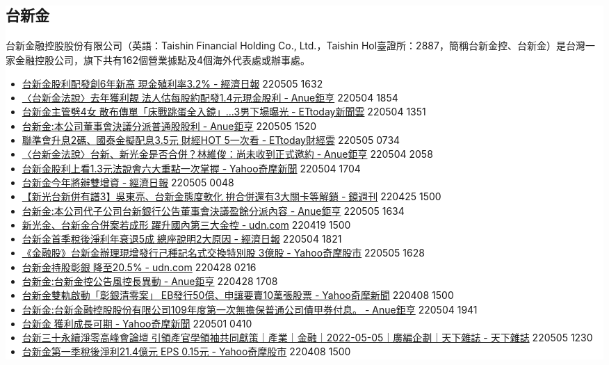 ## 台新金

台新金融控股股份有限公司（英語：Taishin Financial Holding Co., Ltd.，Taishin Hol臺證所：2887，簡稱台新金控、台新金）是台灣一家金融控股公司，旗下共有162個營業據點及4個海外代表處或辦事處。
- [台新金股利配發創6年新高 現金殖利率3.2% - 經濟日報](https://money.udn.com/money/story/5613/6290894?from=edn_hottestlist_cate_side "台新金股利配發創6年新高 現金殖利率3.2% - 經濟日報") 220505 1632
- [〈台新金法說〉去年獲利靚 法人估每股約配發1.4元現金股利 - Anue鉅亨](https://news.cnyes.com/news/id/4863605 "〈台新金法說〉去年獲利靚 法人估每股約配發1.4元現金股利 - Anue鉅亨") 220504 1854
- [台新金主管劈4女 散布傳單「床戰跳蛋全入鏡」...3男下場曝光 - ETtoday新聞雲](https://www.ettoday.net/news/20220504/2243785.htm "台新金主管劈4女 散布傳單「床戰跳蛋全入鏡」...3男下場曝光 - ETtoday新聞雲") 220504 1351
- [台新金:本公司董事會決議分派普通股股利 - Anue鉅亨](https://news.cnyes.com/news/id/4864252 "台新金:本公司董事會決議分派普通股股利 - Anue鉅亨") 220505 1520
- [聯準會升息2碼、國泰金擬配息3.5元 財經HOT 5一次看 - ETtoday財經雲](https://finance.ettoday.net/news/2244233 "聯準會升息2碼、國泰金擬配息3.5元 財經HOT 5一次看 - ETtoday財經雲") 220505 0734
- [〈台新金法說〉台新、新光金是否合併？林維俊：尚未收到正式邀約 - Anue鉅亨](https://m.cnyes.com/news/id/4863698?exp=a "〈台新金法說〉台新、新光金是否合併？林維俊：尚未收到正式邀約 - Anue鉅亨") 220504 2058
- [台新金股利上看1.3元法說會六大重點一次掌握 - Yahoo奇摩新聞](https://tw.news.yahoo.com/%E5%8F%B0%E6%96%B0%E9%87%91%E8%82%A1%E5%88%A9%E4%B8%8A%E7%9C%8B-13-%E5%85%83-%E6%B3%95%E8%AA%AA%E6%9C%83%E5%85%AD%E5%A4%A7%E9%87%8D%E9%BB%9E%E4%B8%80%E6%AC%A1%E6%8E%8C%E6%8F%A1-090428347.html "台新金股利上看1.3元法說會六大重點一次掌握 - Yahoo奇摩新聞") 220504 1704
- [台新金今年將辦雙增資 - 經濟日報](https://money.udn.com/money/story/5613/6288941?from=edn_newestlist_cate_side "台新金今年將辦雙增資 - 經濟日報") 220505 0048
- [【新光台新併有譜3】吳東亮、台新金態度軟化 拚合併還有3大關卡等解鎖 - 鏡週刊](https://www.mirrormedia.mg/story/20220425fin004/ "【新光台新併有譜3】吳東亮、台新金態度軟化 拚合併還有3大關卡等解鎖 - 鏡週刊") 220425 1500
- [台新金:本公司代子公司台新銀行公告董事會決議盈餘分派內容 - Anue鉅亨](https://news.cnyes.com/news/id/4864528 "台新金:本公司代子公司台新銀行公告董事會決議盈餘分派內容 - Anue鉅亨") 220505 1634
- [新光金、台新金合併案若成形 躍升國內第三大金控 - udn.com](https://udn.com/news/story/7239/6251579 "新光金、台新金合併案若成形 躍升國內第三大金控 - udn.com") 220419 1500
- [台新金首季稅後淨利年衰退5成 總座說明2大原因 - 經濟日報](https://money.udn.com/money/story/5613/6288376?from=edn_finance_index "台新金首季稅後淨利年衰退5成 總座說明2大原因 - 經濟日報") 220504 1821
- [《金融股》台新金辦理現增發行己種記名式交換特別股 3億股 - Yahoo奇摩股市](https://tw.stock.yahoo.com/news/%E9%87%91%E8%9E%8D%E8%82%A1-%E5%8F%B0%E6%96%B0%E9%87%91%E8%BE%A6%E7%90%86%E7%8F%BE%E5%A2%9E%E7%99%BC%E8%A1%8C%E5%B7%B1%E7%A8%AE%E8%A8%98%E5%90%8D%E5%BC%8F%E4%BA%A4%E6%8F%9B%E7%89%B9%E5%88%A5%E8%82%A1-3%E5%84%84%E8%82%A1-082841879.html?bcmt=1 "《金融股》台新金辦理現增發行己種記名式交換特別股 3億股 - Yahoo奇摩股市") 220505 1628
- [台新金持股彰銀 降至20.5% - udn.com](https://udn.com/news/story/7239/6272206 "台新金持股彰銀 降至20.5% - udn.com") 220428 0216
- [台新金:台新金控公告風控長異動 - Anue鉅亨](https://news.cnyes.com/news/id/4860803 "台新金:台新金控公告風控長異動 - Anue鉅亨") 220428 1708
- [台新金雙軌啟動「彰銀清零案」 EB發行50億、申讓要賣10萬張股票 - Yahoo奇摩新聞](https://tw.news.yahoo.com/%E5%8F%B0%E6%96%B0%E9%87%91q1%E7%8D%B2%E5%88%A921-4%E5%84%84-%E5%86%8D%E5%95%9F%E5%8B%95-%E5%BD%B0%E9%8A%80%E6%B8%85%E9%9B%B6%E6%A1%88-%E8%B3%A310%E8%90%AC%E5%BC%B5%E8%82%A1%E7%A5%A8-015757955.html "台新金雙軌啟動「彰銀清零案」 EB發行50億、申讓要賣10萬張股票 - Yahoo奇摩新聞") 220408 1500
- [台新金:台新金融控股股份有限公司109年度第一次無擔保普通公司債甲券付息。 - Anue鉅亨](https://news.cnyes.com/news/id/4863694 "台新金:台新金融控股股份有限公司109年度第一次無擔保普通公司債甲券付息。 - Anue鉅亨") 220504 1941
- [台新金 獲利成長可期 - Yahoo奇摩新聞](https://tw.news.yahoo.com/%E5%8F%B0%E6%96%B0%E9%87%91-%E7%8D%B2%E5%88%A9%E6%88%90%E9%95%B7%E5%8F%AF%E6%9C%9F-201000864.html "台新金 獲利成長可期 - Yahoo奇摩新聞") 220501 0410
- [台新三十永續淨零高峰會論壇 引領產官學領袖共同獻策｜產業｜金融｜2022-05-05｜廣編企劃｜天下雜誌 - 天下雜誌](https://www.cw.com.tw/article/5121011 "台新三十永續淨零高峰會論壇 引領產官學領袖共同獻策｜產業｜金融｜2022-05-05｜廣編企劃｜天下雜誌 - 天下雜誌") 220505 1230
- [台新金第一季稅後淨利21.4億元 EPS 0.15元 - Yahoo奇摩股市](https://tw.stock.yahoo.com/news/%E5%8F%B0%E6%96%B0%E9%87%91%E7%AC%AC-%E5%AD%A3%E7%A8%85%E5%BE%8C%E6%B7%A8%E5%88%A921-4%E5%84%84%E5%85%83-eps-0-131224213.html "台新金第一季稅後淨利21.4億元 EPS 0.15元 - Yahoo奇摩股市") 220408 1500
